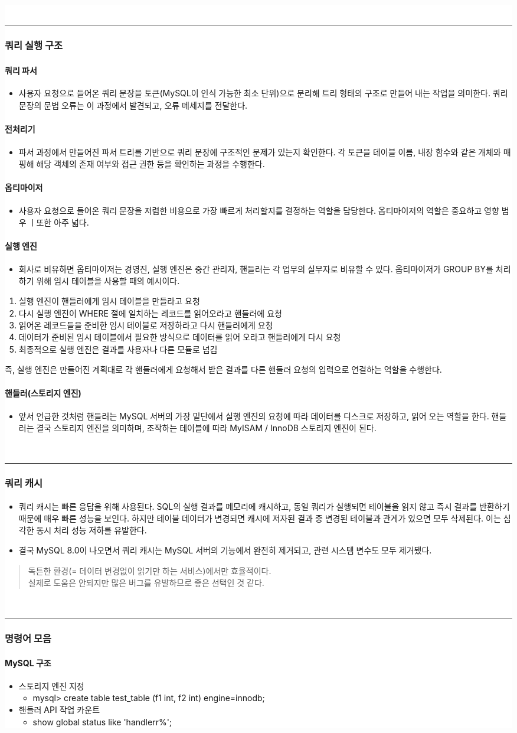 <br>

---

### 쿼리 실행 구조
#### <strong>쿼리 파서</strong>
- 사용자 요청으로 들어온 쿼리 문장을 토큰(MySQL이 인식 가능한 최소 단위)으로 분리해 트리 형태의 구조로 만들어 내는 작업을 의미한다. 쿼리 문장의 문법 오류는 이 과정에서 발견되고, 오류 메세지를 전달한다.

#### <strong>전처리기</strong>
- 파서 과정에서 만들어진 파서 트리를 기반으로 쿼리 문장에 구조적인 문제가 있는지 확인한다. 각 토큰을 테이블 이름, 내장 함수와 같은 개체와 매핑해 해당 객체의 존재 여부와 접근 권한 등을 확인하는 과정을 수행한다.

#### <strong>옵티마이저</strong>
- 사용자 요청으로 들어온 쿼리 문장을 저렴한 비용으로 가장 빠르게 처리할지를 결정하는 역할을 담당한다. 옵티마이저의 역할은 중요하고 영향 범우 ㅣ또한 아주 넓다.

#### <strong>실행 엔진</strong>
- 회사로 비유하면 옵티마이저는 경영진, 실행 엔진은 중간 관리자, 핸들러는 각 업무의 실무자로 비유할 수 있다. 옵티마이저가 GROUP BY를 처리하기 위해 임시 테이블을 사용할 때의 예시이다.

1. 실행 엔진이 핸들러에게 임시 테이블을 만들라고 요청
2. 다시 실행 엔진이 WHERE 절에 일치하는 레코드를 읽어오라고 핸들러에 요청
3. 읽어온 레코드들을 준비한 임시 테이블로 저장하라고 다시 핸들러에게 요청
4. 데이터가 준비된 임시 테이블에서 필요한 방식으로 데이터를 읽어 오라고 핸들러에게 다시 요청
5. 최종적으로 실행 엔진은 결과를 사용자나 다른 모듈로 넘김

즉, 실행 엔진은 만들어진 계획대로 각 핸들러에게 요청해서 받은 결과를 다른 핸들러 요청의 입력으로 연결하는 역할을 수행한다.

#### <strong>핸들러(스토리지 엔진)</strong>
- 앞서 언급한 것처럼 핸들러는 MySQL 서버의 가장 밑단에서 실행 엔진의 요청에 따라 데이터를 디스크로 저장하고, 읽어 오는 역할을 한다. 핸들러는 결국 스토리지 엔진을 의미하며, 조작하는 테이블에 따라 MyISAM / InnoDB 스토리지 엔진이 된다.

<br>

---

### 쿼리 캐시
- 쿼리 캐시는 빠른 응답을 위해 사용된다. SQL의 실행 결과를 메모리에 캐시하고, 동일 쿼리가 실행되면 테이블을 읽지 않고 즉시 결과를 반환하기 때문에 매우 빠른 성능을 보인다. 하지만 테이블 데이터가 변경되면 캐시에 저자된 결과 중 변경된 테이블과 관계가 있으면 모두 삭제된다. 이는 심각한 동시 처리 성능 저하를 유발한다.

- 결국 MySQL 8.0이 나오면서 쿼리 캐시는 MySQL 서버의 기능에서 완전히 제거되고, 관련 시스템 변수도 모두 제거됐다.
> 독튼한 환경(= 데이터 변경없이 읽기만 하는 서비스)에서만 효율적이다.<br>
실제로 도움은 안되지만 많은 버그를 유발하므로 좋은 선택인 것 같다.

<br>

---
### 명령어 모음

#### MySQL 구조
- 스토리지 엔진 지정
  - mysql> create table test_table (f1 int, f2 int) engine=innodb;
- 핸들러 API 작업 카운트
  - show global status like 'handlerr%';
